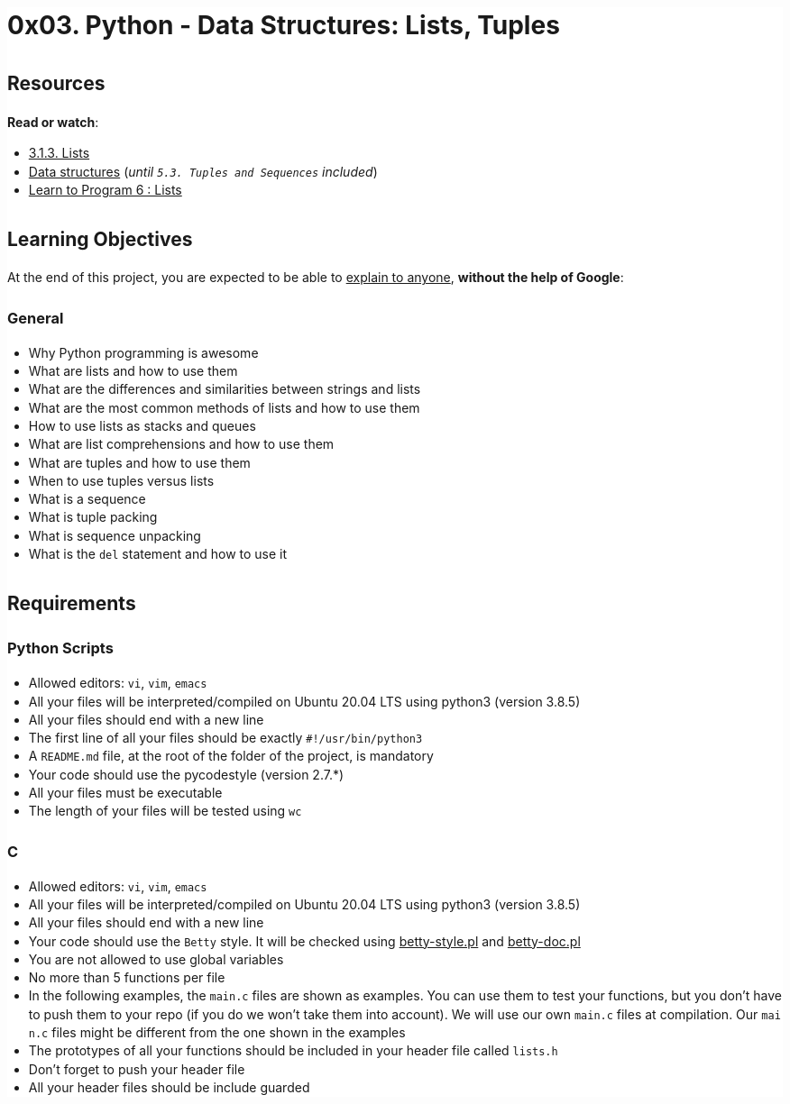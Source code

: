 # 0x03. Python - Data Structures: Lists, Tuples

## Resources

**Read or watch**:

-   [3.1.3. Lists](https://intranet.hbtn.io/rltoken/drYW-75JbHtmqdjshB4dzw "3.1.3. Lists")
-   [Data structures](https://intranet.hbtn.io/rltoken/gUEiytlF3ZgpQ8W9MXzQKw "Data structures")  (_until  `5.3. Tuples and Sequences`  included_)
-   [Learn to Program 6 : Lists](https://intranet.hbtn.io/rltoken/smot10KJXMP-a84UxJ7WrQ "Learn to Program 6 : Lists")

## Learning Objectives

At the end of this project, you are expected to be able to  [explain to anyone](https://intranet.hbtn.io/rltoken/ZPuyeAfHKNfdxCPojdsJ0A "explain to anyone"),  **without the help of Google**:

### General

-   Why Python programming is awesome
-   What are lists and how to use them
-   What are the differences and similarities between strings and lists
-   What are the most common methods of lists and how to use them
-   How to use lists as stacks and queues
-   What are list comprehensions and how to use them
-   What are tuples and how to use them
-   When to use tuples versus lists
-   What is a sequence
-   What is tuple packing
-   What is sequence unpacking
-   What is the  `del`  statement and how to use it

## Requirements

### Python Scripts

-   Allowed editors:  `vi`,  `vim`,  `emacs`
-   All your files will be interpreted/compiled on Ubuntu 20.04 LTS using python3 (version 3.8.5)
-   All your files should end with a new line
-   The first line of all your files should be exactly  `#!/usr/bin/python3`
-   A  `README.md`  file, at the root of the folder of the project, is mandatory
-   Your code should use the pycodestyle (version 2.7.*)
-   All your files must be executable
-   The length of your files will be tested using  `wc`

### C

-   Allowed editors:  `vi`,  `vim`,  `emacs`
-   All your files will be interpreted/compiled on Ubuntu 20.04 LTS using python3 (version 3.8.5)
-   All your files should end with a new line
-   Your code should use the  `Betty`  style. It will be checked using  [betty-style.pl](https://github.com/holbertonschool/Betty/blob/master/betty-style.pl "betty-style.pl")  and  [betty-doc.pl](https://github.com/holbertonschool/Betty/blob/master/betty-doc.pl "betty-doc.pl")
-   You are not allowed to use global variables
-   No more than 5 functions per file
-   In the following examples, the  `main.c`  files are shown as examples. You can use them to test your functions, but you don’t have to push them to your repo (if you do we won’t take them into account). We will use our own  `main.c`  files at compilation. Our  `main.c`  files might be different from the one shown in the examples
-   The prototypes of all your functions should be included in your header file called  `lists.h`
-   Don’t forget to push your header file
-   All your header files should be include guarded